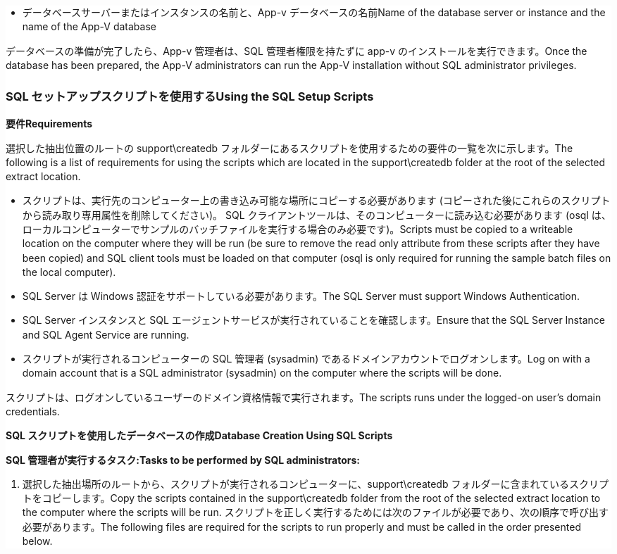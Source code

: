-   <span data-ttu-id="286c5-128">データベースサーバーまたはインスタンスの名前と、App-v データベースの名前</span><span class="sxs-lookup"><span data-stu-id="286c5-128">Name of the database server or instance and the name of the App-V database</span></span>

<span data-ttu-id="286c5-129">データベースの準備が完了したら、App-v 管理者は、SQL 管理者権限を持たずに app-v のインストールを実行できます。</span><span class="sxs-lookup"><span data-stu-id="286c5-129">Once the database has been prepared, the App-V administrators can run the App-V installation without SQL administrator privileges.</span></span>

### <span data-ttu-id="286c5-130">SQL セットアップスクリプトを使用する</span><span class="sxs-lookup"><span data-stu-id="286c5-130">Using the SQL Setup Scripts</span></span>

**<span data-ttu-id="286c5-131">要件</span><span class="sxs-lookup"><span data-stu-id="286c5-131">Requirements</span></span>**

<span data-ttu-id="286c5-132">選択した抽出位置のルートの support\\createdb フォルダーにあるスクリプトを使用するための要件の一覧を次に示します。</span><span class="sxs-lookup"><span data-stu-id="286c5-132">The following is a list of requirements for using the scripts which are located in the support\\createdb folder at the root of the selected extract location.</span></span>

-   <span data-ttu-id="286c5-133">スクリプトは、実行先のコンピューター上の書き込み可能な場所にコピーする必要があります (コピーされた後にこれらのスクリプトから読み取り専用属性を削除してください)。 SQL クライアントツールは、そのコンピューターに読み込む必要があります (osql は、ローカルコンピューターでサンプルのバッチファイルを実行する場合のみ必要です)。</span><span class="sxs-lookup"><span data-stu-id="286c5-133">Scripts must be copied to a writeable location on the computer where they will be run (be sure to remove the read only attribute from these scripts after they have been copied) and SQL client tools must be loaded on that computer (osql is only required for running the sample batch files on the local computer).</span></span>

-   <span data-ttu-id="286c5-134">SQL Server は Windows 認証をサポートしている必要があります。</span><span class="sxs-lookup"><span data-stu-id="286c5-134">The SQL Server must support Windows Authentication.</span></span>

-   <span data-ttu-id="286c5-135">SQL Server インスタンスと SQL エージェントサービスが実行されていることを確認します。</span><span class="sxs-lookup"><span data-stu-id="286c5-135">Ensure that the SQL Server Instance and SQL Agent Service are running.</span></span>

-   <span data-ttu-id="286c5-136">スクリプトが実行されるコンピューターの SQL 管理者 (sysadmin) であるドメインアカウントでログオンします。</span><span class="sxs-lookup"><span data-stu-id="286c5-136">Log on with a domain account that is a SQL administrator (sysadmin) on the computer where the scripts will be done.</span></span>

<span data-ttu-id="286c5-137">スクリプトは、ログオンしているユーザーのドメイン資格情報で実行されます。</span><span class="sxs-lookup"><span data-stu-id="286c5-137">The scripts runs under the logged-on user’s domain credentials.</span></span>

**<span data-ttu-id="286c5-138">SQL スクリプトを使用したデータベースの作成</span><span class="sxs-lookup"><span data-stu-id="286c5-138">Database Creation Using SQL Scripts</span></span>**

**<span data-ttu-id="286c5-139">SQL 管理者が実行するタスク:</span><span class="sxs-lookup"><span data-stu-id="286c5-139">Tasks to be performed by SQL administrators:</span></span>**

1.  <span data-ttu-id="286c5-140">選択した抽出場所のルートから、スクリプトが実行されるコンピューターに、support\\createdb フォルダーに含まれているスクリプトをコピーします。</span><span class="sxs-lookup"><span data-stu-id="286c5-140">Copy the scripts contained in the support\\createdb folder from the root of the selected extract location to the computer where the scripts will be run.</span></span> <span data-ttu-id="286c5-141">スクリプトを正しく実行するためには次のファイルが必要であり、次の順序で呼び出す必要があります。</span><span class="sxs-lookup"><span data-stu-id="286c5-141">The following files are required for the scripts to run properly and must be called in the order presented below.</span></span>
